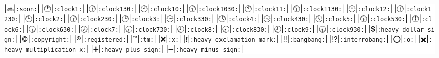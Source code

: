 |:soon:|`:soon:`|
|:clock1:|`:clock1:`|
|:clock130:|`:clock130:`|
|:clock10:|`:clock10:`|
|:clock1030:|`:clock1030:`|
|:clock11:|`:clock11:`|
|:clock1130:|`:clock1130:`|
|:clock12:|`:clock12:`|
|:clock1230:|`:clock1230:`|
|:clock2:|`:clock2:`|
|:clock230:|`:clock230:`|
|:clock3:|`:clock3:`|
|:clock330:|`:clock330:`|
|:clock4:|`:clock4:`|
|:clock430:|`:clock430:`|
|:clock5:|`:clock5:`|
|:clock530:|`:clock530:`|
|:clock6:|`:clock6:`|
|:clock630:|`:clock630:`|
|:clock7:|`:clock7:`|
|:clock730:|`:clock730:`|
|:clock8:|`:clock8:`|
|:clock830:|`:clock830:`|
|:clock9:|`:clock9:`|
|:clock930:|`:clock930:`|
|:heavy_dollar_sign:|`:heavy_dollar_sign:`|
|:copyright:|`:copyright:`|
|:registered:|`:registered:`|
|:tm:|`:tm:`|
|:x:|`:x:`|
|:heavy_exclamation_mark:|`:heavy_exclamation_mark:`|
|:bangbang:|`:bangbang:`|
|:interrobang:|`:interrobang:`|
|:o:|`:o:`|
|:heavy_multiplication_x:|`:heavy_multiplication_x:`|
|:heavy_plus_sign:|`:heavy_plus_sign:`|
|:heavy_minus_sign:|`:heavy_minus_sign:`|